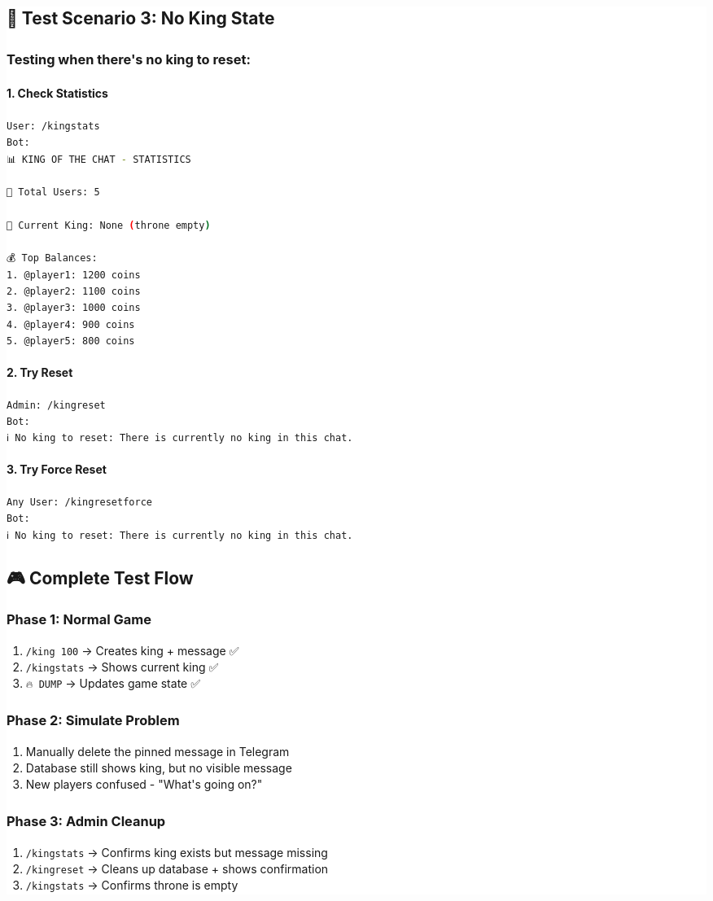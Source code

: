 ## 🎯 Test Scenario 3: No King State

### **Testing when there's no king to reset:**

#### 1. **Check Statistics**
```bash
User: /kingstats
Bot:
📊 KING OF THE CHAT - STATISTICS

👥 Total Users: 5

👑 Current King: None (throne empty)

💰 Top Balances:
1. @player1: 1200 coins
2. @player2: 1100 coins
3. @player3: 1000 coins
4. @player4: 900 coins
5. @player5: 800 coins
```

#### 2. **Try Reset**
```bash
Admin: /kingreset
Bot:
ℹ️ No king to reset: There is currently no king in this chat.
```

#### 3. **Try Force Reset**
```bash
Any User: /kingresetforce
Bot:
ℹ️ No king to reset: There is currently no king in this chat.
```

## 🎮 Complete Test Flow

### **Phase 1: Normal Game**
1. `/king 100` → Creates king + message ✅
2. `/kingstats` → Shows current king ✅
3. `🔥 DUMP` → Updates game state ✅

### **Phase 2: Simulate Problem**
1. Manually delete the pinned message in Telegram
2. Database still shows king, but no visible message
3. New players confused - "What's going on?"

### **Phase 3: Admin Cleanup**
1. `/kingstats` → Confirms king exists but message missing
2. `/kingreset` → Cleans up database + shows confirmation
3. `/kingstats` → Confirms throne is empty
